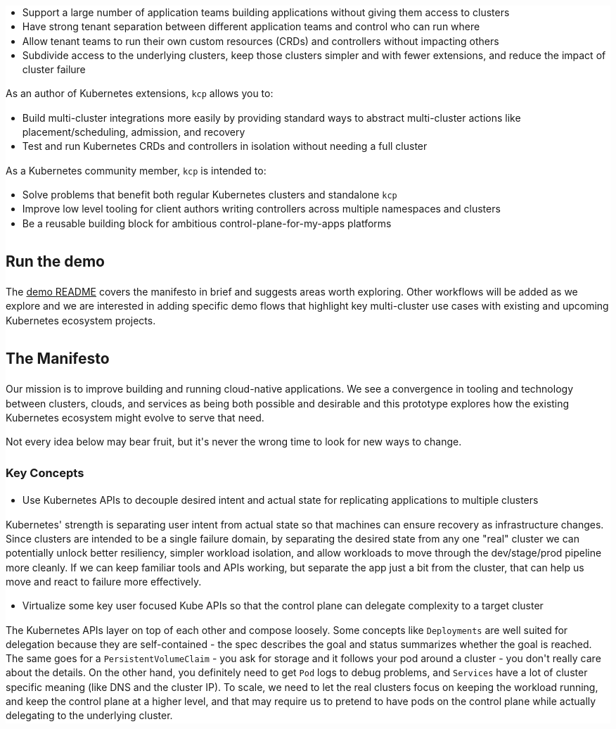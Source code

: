 * Support a large number of application teams building applications without giving them access to clusters
* Have strong tenant separation between different application teams and control who can run where
* Allow tenant teams to run their own custom resources (CRDs) and controllers without impacting others
* Subdivide access to the underlying clusters, keep those clusters simpler and with fewer extensions, and reduce the impact of cluster failure

As an author of Kubernetes extensions, `kcp` allows you to:

* Build multi-cluster integrations more easily by providing standard ways to abstract multi-cluster actions like placement/scheduling, admission, and recovery
* Test and run Kubernetes CRDs and controllers in isolation without needing a full cluster

As a Kubernetes community member, `kcp` is intended to:

* Solve problems that benefit both regular Kubernetes clusters and standalone `kcp`
* Improve low level tooling for client authors writing controllers across multiple namespaces and clusters
* Be a reusable building block for ambitious control-plane-for-my-apps platforms


## Run the demo

The [demo README](contrib/demo/README.md) covers the manifesto in brief and suggests areas worth exploring. Other workflows will be added as we explore and we are interested in adding specific demo flows that highlight key multi-cluster use cases with existing and upcoming Kubernetes ecosystem projects.


## The Manifesto

Our mission is to improve building and running cloud-native applications. We see a convergence in tooling and technology between clusters, clouds, and services as being both possible and desirable and this prototype explores how the existing Kubernetes ecosystem might evolve to serve that need.

Not every idea below may bear fruit, but it's never the wrong time to look for new ways to change.


### Key Concepts

* Use Kubernetes APIs to decouple desired intent and actual state for replicating applications to multiple clusters

Kubernetes' strength is separating user intent from actual state so that machines can ensure recovery as infrastructure changes. Since clusters are intended to be a single failure domain, by separating the desired state from any one "real" cluster we can potentially unlock better resiliency, simpler workload isolation, and allow workloads to move through the dev/stage/prod pipeline more cleanly. If we can keep familiar tools and APIs working, but separate the app just a bit from the cluster, that can help us move and react to failure more effectively.

* Virtualize some key user focused Kube APIs so that the control plane can delegate complexity to a target cluster

The Kubernetes APIs layer on top of each other and compose loosely. Some concepts like `Deployments` are well suited for delegation because they are self-contained - the spec describes the goal and status summarizes whether the goal is reached. The same goes for a `PersistentVolumeClaim` - you ask for storage and it follows your pod around a cluster - you don't really care about the details. On the other hand, you definitely need to get `Pod` logs to debug problems, and `Services` have a lot of cluster specific meaning (like DNS and the cluster IP). To scale, we need to let the real clusters focus on keeping the workload running, and keep the control plane at a higher level, and that may require us to pretend to have pods on the control plane while actually delegating to the underlying cluster.
